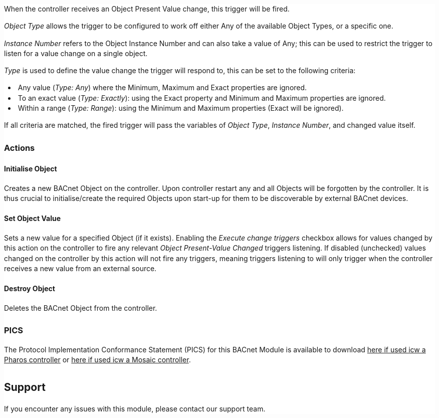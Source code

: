 When the controller receives an Object Present Value change, this trigger will be fired.

*Object Type* allows the trigger to be configured to work off either Any of the available Object Types, or a specific one.

*Instance Number* refers to the Object Instance Number and can also take a value of Any; this can be used to restrict the trigger to listen for a value change on a single object.

*Type* is used to define the value change the trigger will respond to, this can be set to the following criteria:

* &nbsp;Any value (*Type: Any*) where the Minimum, Maximum and Exact properties are ignored.
* &nbsp;To an exact value (*Type: Exactly*): using the Exact property and Minimum and Maximum properties are ignored.
* &nbsp;Within a range (*Type: Range*): using the Minimum and Maximum properties (Exact will be ignored).

If all criteria are matched, the fired trigger will pass the variables of *Object Type*, *Instance Number*, and changed value itself.

[//]: # (#### Conditions)

### Actions

#### Initialise Object

Creates a new BACnet Object on the controller. Upon controller restart any and all Objects will be forgotten by the controller. It is thus crucial to initialise/create the required Objects upon start-up for them to be discoverable by external BACnet devices.

#### Set Object Value

Sets a new value for a specified Object (if it exists). Enabling the *Execute change triggers* checkbox allows for values changed by this action on the controller to fire any relevant *Object Present-Value Changed* triggers listening. If disabled (unchecked) values changed on the controller by this action will not fire any triggers, meaning triggers listening to will only trigger when the controller receives a new value from an external source.

#### Destroy Object

Deletes the BACnet Object from the controller.

### PICS

The Protocol Implementation Conformance Statement (PICS) for this BACnet Module is available to download
[here if used icw a Pharos controller](http://dl.pharoscontrols.com/resources/io_modules/BACnet_Server_IO_Module_PICS.pdf) or
[here if used icw a Mosaic controller](https://www.etcconnect.com/WorkArea/DownloadAsset.aspx?id=10737506276).

[//]: # (#### Variables)

## Support

If you encounter any issues with this module, please contact our support team.

[//]: # (#### Module Use Example)
[//]: # (#### Further Notes)


[//]: # (THIS IS WHAT A COMMENT LOOKS LIKE)
[//]: # (### Also adds support for BBMD but we don't publicise that. It is on request only)
[//]: # (### Requirements)
[//]: # (This section covers any required items for this module to be able to operate eg subscriptions or API keys.)
[//]: # (Useful brandless documentation that covers BACNet/IP networks if ever it is needed in future http://www.bacnet.org/Tutorial/BACnetIP/default.html)